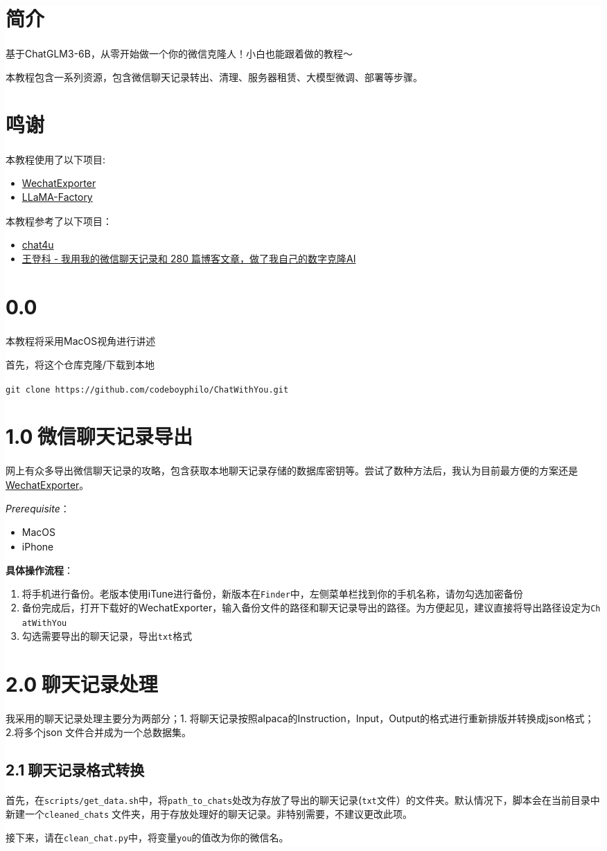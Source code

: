 # 简介
基于ChatGLM3-6B，从零开始做一个你的微信克隆人！小白也能跟着做的教程～

本教程包含一系列资源，包含微信聊天记录转出、清理、服务器租赁、大模型微调、部署等步骤。

# 鸣谢
本教程使用了以下项目:
* [WechatExporter](https://github.com/BlueMatthew/WechatExporter.git)
* [LLaMA-Factory](https://github.com/hiyouga/LLaMA-Factory.git)

本教程参考了以下项目：
* [chat4u](https://github.com/li-plus/chat4u.git)
* [王登科 - 我用我的微信聊天记录和 280 篇博客文章，做了我自己的数字克隆AI](https://greatdk.com/1908.html)

# 0.0 
本教程将采用MacOS视角进行讲述

首先，将这个仓库克隆/下载到本地
```commandline
git clone https://github.com/codeboyphilo/ChatWithYou.git 
```

# 1.0 微信聊天记录导出

网上有众多导出微信聊天记录的攻略，包含获取本地聊天记录存储的数据库密钥等。尝试了数种方法后，我认为目前最方便的方案还是[WechatExporter](https://github.com/BlueMatthew/WechatExporter.git)。

*Prerequisite*：
- MacOS
- iPhone

**具体操作流程**：

1. 将手机进行备份。老版本使用iTune进行备份，新版本在`Finder`中，左侧菜单栏找到你的手机名称，请勿勾选加密备份
2. 备份完成后，打开下载好的WechatExporter，输入备份文件的路径和聊天记录导出的路径。为方便起见，建议直接将导出路径设定为`ChatWithYou`
3. 勾选需要导出的聊天记录，导出`txt`格式

# 2.0 聊天记录处理

我采用的聊天记录处理主要分为两部分；1. 将聊天记录按照alpaca的Instruction，Input，Output的格式进行重新排版并转换成json格式；2.将多个json
文件合并成为一个总数据集。

## 2.1 聊天记录格式转换

首先，在`scripts/get_data.sh`中，将`path_to_chats`处改为存放了导出的聊天记录(`txt`文件）的文件夹。默认情况下，脚本会在当前目录中新建一个`cleaned_chats`
文件夹，用于存放处理好的聊天记录。非特别需要，不建议更改此项。

接下来，请在`clean_chat.py`中，将变量`you`的值改为你的微信名。
